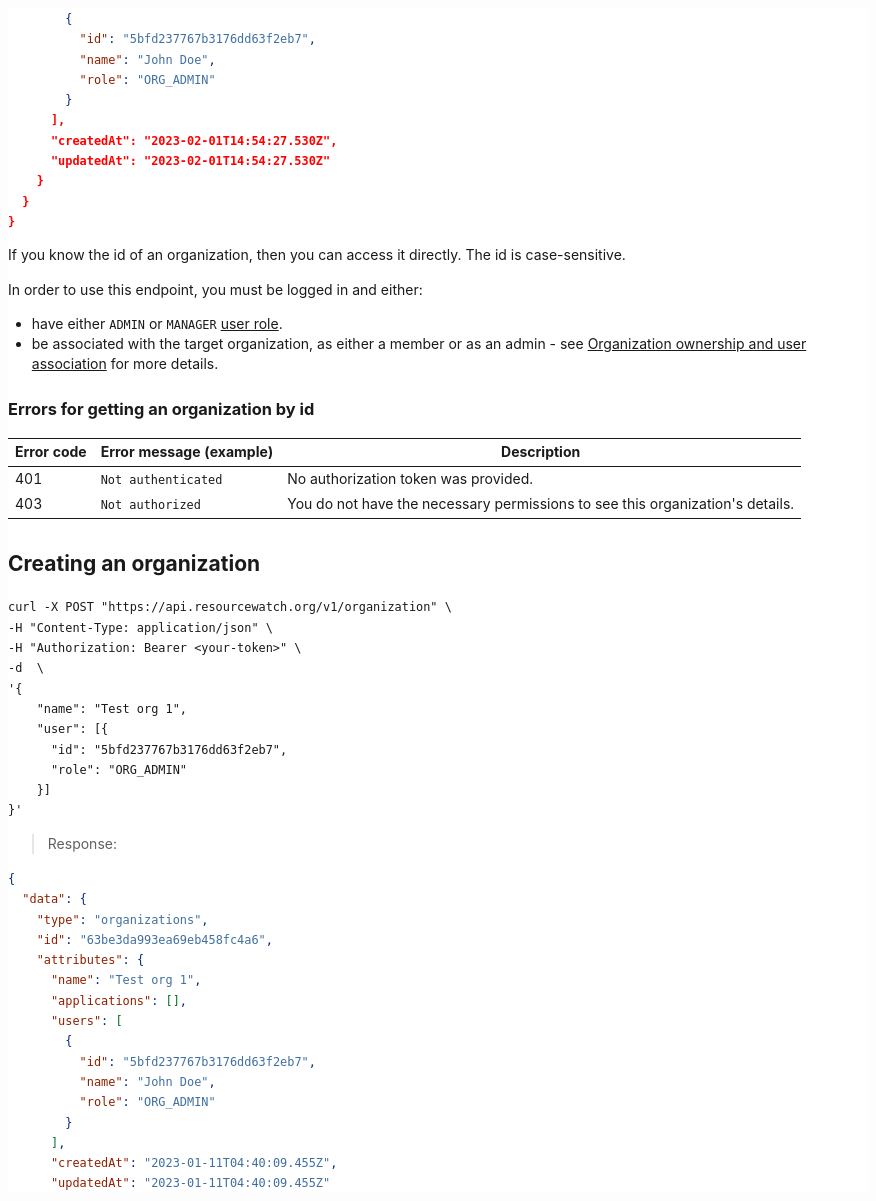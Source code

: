 ```json
        {
          "id": "5bfd237767b3176dd63f2eb7",
          "name": "John Doe",
          "role": "ORG_ADMIN"
        }
      ],
      "createdAt": "2023-02-01T14:54:27.530Z",
      "updatedAt": "2023-02-01T14:54:27.530Z"
    }
  }
}
```

If you know the id of an organization, then you can access it directly. The id is case-sensitive.

In order to use this endpoint, you must be logged in and either:

- have either `ADMIN` or `MANAGER` [user role](/doc-api/concepts.html#user-roles).
- be associated with the target organization, as either a member or as an admin -
  see [Organization ownership and user association](#organization-ownership-and-user-association) for more details.

### Errors for getting an organization by id

| Error code | Error message (example) | Description                                                                   |
|------------|-------------------------|-------------------------------------------------------------------------------|
| 401        | `Not authenticated`     | No authorization token was provided.                                          |
| 403        | `Not authorized`        | You do not have the necessary permissions to see this organization's details. |

## Creating an organization

```shell
curl -X POST "https://api.resourcewatch.org/v1/organization" \
-H "Content-Type: application/json" \
-H "Authorization: Bearer <your-token>" \
-d  \
'{
    "name": "Test org 1",
    "user": [{
      "id": "5bfd237767b3176dd63f2eb7",
      "role": "ORG_ADMIN"
    }]
}'
```

> Response:

```json
{
  "data": {
    "type": "organizations",
    "id": "63be3da993ea69eb458fc4a6",
    "attributes": {
      "name": "Test org 1",
      "applications": [],
      "users": [
        {
          "id": "5bfd237767b3176dd63f2eb7",
          "name": "John Doe",
          "role": "ORG_ADMIN"
        }
      ],
      "createdAt": "2023-01-11T04:40:09.455Z",
      "updatedAt": "2023-01-11T04:40:09.455Z"
```